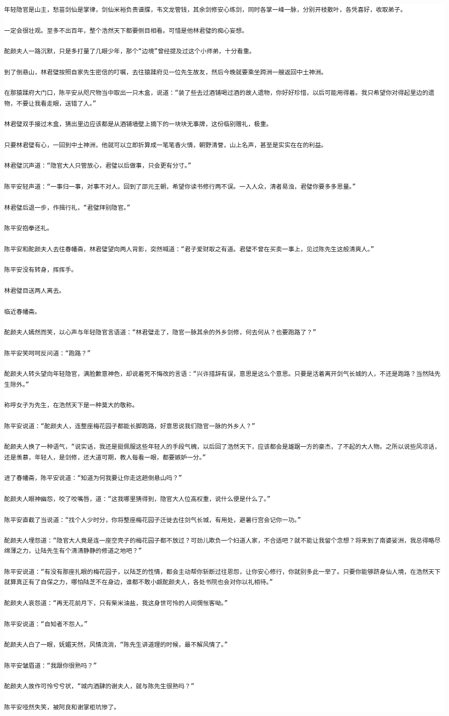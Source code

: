     年轻隐官是山主，愁苗剑仙是掌律，剑仙米裕负责谱牒，韦文龙管钱，其余剑修安心练剑，同时各掌一峰一脉，分别开枝散叶，各凭喜好，收取弟子。

    一定会很壮观。至多不出百年，整个浩然天下都要侧目相看。可惜是他林君璧的痴心妄想。

    酡颜夫人一路沉默，只是多打量了几眼少年，那个“边境”曾经提及过这个小师弟，十分看重。

    到了倒悬山，林君璧按照自家先生密信的叮嘱，去往猿蹂府见一位先生故友，然后今晚就要乘坐跨洲一艘返回中土神洲。

    在那猿蹂府大门口，陈平安从咫尺物当中取出一只木盒，说道：“装了些去过酒铺喝过酒的故人遗物，你好好珍惜，以后可能用得着。我只希望你对得起里边的遗物，不要让我看走眼，送错了人。”

    林君璧双手接过木盒，猜出里边应该都是从酒铺墙壁上摘下的一块块无事牌，这份临别赠礼，极重。

    只要林君璧有心，一回到中土神洲，他就可以立即折算成一笔笔香火情，朝野清誉，山上名声，甚至是实实在在的利益。

    林君璧沉声道：“隐官大人只管放心，君璧以后做事，只会更有分寸。”

    陈平安轻声道：“一事归一事，对事不对人。回到了邵元王朝，希望你读书修行两不误。一入人众，清者易浊，君璧你要多多思量。”

    林君璧后退一步，作揖行礼，“君璧拜别隐官。”

    陈平安抱拳还礼。

    陈平安和酡颜夫人去往春幡斋，林君璧望向两人背影，突然喊道：“君子爱财取之有道。君璧不曾在买卖一事上，见过陈先生这般清爽人。”

    陈平安没有转身，挥挥手。

    林君璧目送两人离去。

    临近春幡斋。

    酡颜夫人嫣然而笑，以心声与年轻隐官言语道：“林君璧走了，隐官一脉其余的外乡剑修，何去何从？也要跑路了？”

    陈平安笑呵呵反问道：“跑路？”

    酡颜夫人转头望向年轻隐官，满脸歉意神色，却说着死不悔改的言语：“兴许措辞有误，意思是这么个意思。只要是活着离开剑气长城的人，不还是跑路？当然陆先生除外。”

    称呼女子为先生，在浩然天下是一种莫大的敬称。

    陈平安说道：“酡颜夫人，连整座梅花园子都能长脚跑路，好意思说我们隐官一脉的外乡人？”

    酡颜夫人换了一种语气，“说实话，我还是挺佩服这些年轻人的手段气魄，以后回了浩然天下，应该都会是雄踞一方的豪杰，了不起的大人物。之所以说些风凉话，还是羡慕，年轻人，是剑修，还大道可期，教人每看一眼，都要嫉妒一分。”

    进了春幡斋，陈平安说道：“知道为何我要让你走这趟倒悬山吗？”

    酡颜夫人眼神幽怨，咬了咬嘴唇，道：“这我哪里猜得到，隐官大人位高权重，说什么便是什么了。”

    陈平安直截了当说道：“找个人少时分，你将整座梅花园子迁徙去往剑气长城，有用处，避暑行宫会记你一功。”

    酡颜夫人埋怨道：“隐官大人竟是连一座空壳子的梅花园子都不放过？可劲儿欺负一个妇道人家，不合适吧？就不能让我留个念想？将来到了南婆娑洲，我总得略尽绵薄之力，让陆先生有个清清静静的修道之地吧？”

    陈平安说道：“有没有那座扎眼的梅花园子，以陆芝的性情，都会主动帮你斩断过往恩怨，让你安心修行，你就别多此一举了。只要你能够跻身仙人境，在浩然天下就算真正有了自保之力，哪怕陆芝不在身边，谁都不敢小觑酡颜夫人，各处书院也会对你以礼相待。”

    酡颜夫人哀怨道：“再无花前月下，只有柴米油盐，我这身世可怜的人间惆怅客呦。”

    陈平安说道：“自知者不怨人。”

    酡颜夫人白了一眼，妩媚天然，风情流淌，“陈先生讲道理的时候，最不解风情了。”

    陈平安皱眉道：“我跟你很熟吗？”

    酡颜夫人故作可怜兮兮状，“城内酒肆的谢夫人，就与陈先生很熟吗？”

    陈平安哑然失笑，被阿良和谢掌柜坑惨了。
